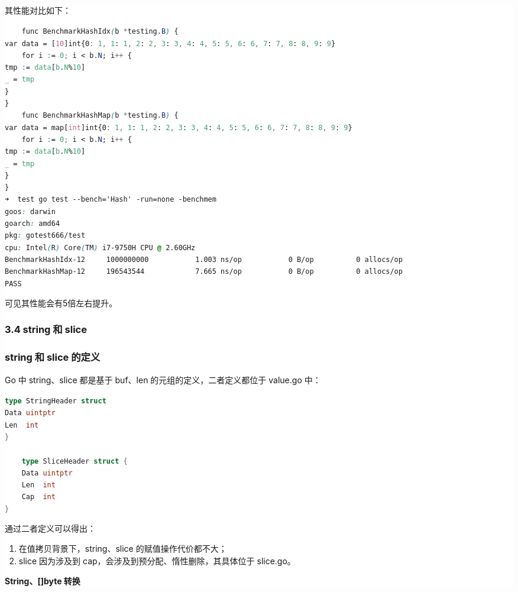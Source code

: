 其性能对比如下：

```css
    func BenchmarkHashIdx(b *testing.B) {
var data = [10]int{0: 1, 1: 1, 2: 2, 3: 3, 4: 4, 5: 5, 6: 6, 7: 7, 8: 8, 9: 9}
    for i := 0; i < b.N; i++ {
tmp := data[b.N%10]
_ = tmp
}
}
    func BenchmarkHashMap(b *testing.B) {
var data = map[int]int{0: 1, 1: 1, 2: 2, 3: 3, 4: 4, 5: 5, 6: 6, 7: 7, 8: 8, 9: 9}
    for i := 0; i < b.N; i++ {
tmp := data[b.N%10]
_ = tmp
}
}
➜  test go test --bench='Hash' -run=none -benchmem
goos: darwin
goarch: amd64
pkg: gotest666/test
cpu: Intel(R) Core(TM) i7-9750H CPU @ 2.60GHz
BenchmarkHashIdx-12     1000000000           1.003 ns/op           0 B/op          0 allocs/op
BenchmarkHashMap-12     196543544            7.665 ns/op           0 B/op          0 allocs/op
PASS
```

可见其性能会有5倍左右提升。

### 3.4 string 和 slice

### **string 和 slice 的定义**

Go 中 string、slice 都是基于 buf、len 的元组的定义，二者定义都位于 value.go 中：

```go
type StringHeader struct
Data uintptr
Len  int
}

    type SliceHeader struct {
    Data uintptr
    Len  int
    Cap  int
}
```

通过二者定义可以得出：

1.  在值拷贝背景下，string、slice 的赋值操作代价都不大；
2.  slice 因为涉及到 cap，会涉及到预分配、惰性删除，其具体位于 slice.go。

**String、\[\]byte 转换**
